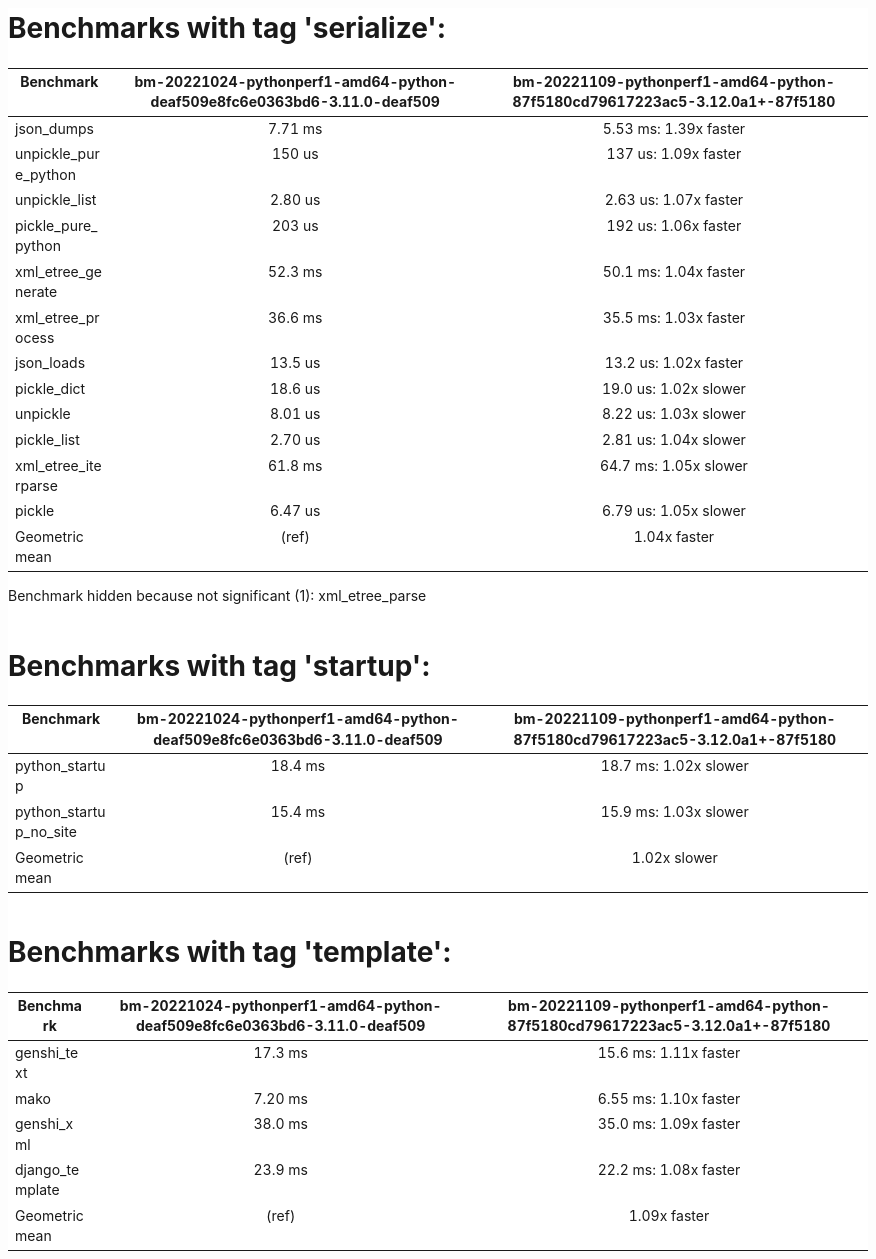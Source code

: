 Benchmarks with tag 'serialize':
================================

| Benchmark            | bm-20221024-pythonperf1-amd64-python-deaf509e8fc6e0363bd6-3.11.0-deaf509 | bm-20221109-pythonperf1-amd64-python-87f5180cd79617223ac5-3.12.0a1+-87f5180 |
|----------------------|:------------------------------------------------------------------------:|:---------------------------------------------------------------------------:|
| json_dumps           | 7.71 ms                                                                  | 5.53 ms: 1.39x faster                                                       |
| unpickle_pure_python | 150 us                                                                   | 137 us: 1.09x faster                                                        |
| unpickle_list        | 2.80 us                                                                  | 2.63 us: 1.07x faster                                                       |
| pickle_pure_python   | 203 us                                                                   | 192 us: 1.06x faster                                                        |
| xml_etree_generate   | 52.3 ms                                                                  | 50.1 ms: 1.04x faster                                                       |
| xml_etree_process    | 36.6 ms                                                                  | 35.5 ms: 1.03x faster                                                       |
| json_loads           | 13.5 us                                                                  | 13.2 us: 1.02x faster                                                       |
| pickle_dict          | 18.6 us                                                                  | 19.0 us: 1.02x slower                                                       |
| unpickle             | 8.01 us                                                                  | 8.22 us: 1.03x slower                                                       |
| pickle_list          | 2.70 us                                                                  | 2.81 us: 1.04x slower                                                       |
| xml_etree_iterparse  | 61.8 ms                                                                  | 64.7 ms: 1.05x slower                                                       |
| pickle               | 6.47 us                                                                  | 6.79 us: 1.05x slower                                                       |
| Geometric mean       | (ref)                                                                    | 1.04x faster                                                                |

Benchmark hidden because not significant (1): xml_etree_parse

Benchmarks with tag 'startup':
==============================

| Benchmark              | bm-20221024-pythonperf1-amd64-python-deaf509e8fc6e0363bd6-3.11.0-deaf509 | bm-20221109-pythonperf1-amd64-python-87f5180cd79617223ac5-3.12.0a1+-87f5180 |
|------------------------|:------------------------------------------------------------------------:|:---------------------------------------------------------------------------:|
| python_startup         | 18.4 ms                                                                  | 18.7 ms: 1.02x slower                                                       |
| python_startup_no_site | 15.4 ms                                                                  | 15.9 ms: 1.03x slower                                                       |
| Geometric mean         | (ref)                                                                    | 1.02x slower                                                                |

Benchmarks with tag 'template':
===============================

| Benchmark       | bm-20221024-pythonperf1-amd64-python-deaf509e8fc6e0363bd6-3.11.0-deaf509 | bm-20221109-pythonperf1-amd64-python-87f5180cd79617223ac5-3.12.0a1+-87f5180 |
|-----------------|:------------------------------------------------------------------------:|:---------------------------------------------------------------------------:|
| genshi_text     | 17.3 ms                                                                  | 15.6 ms: 1.11x faster                                                       |
| mako            | 7.20 ms                                                                  | 6.55 ms: 1.10x faster                                                       |
| genshi_xml      | 38.0 ms                                                                  | 35.0 ms: 1.09x faster                                                       |
| django_template | 23.9 ms                                                                  | 22.2 ms: 1.08x faster                                                       |
| Geometric mean  | (ref)                                                                    | 1.09x faster                                                                |
